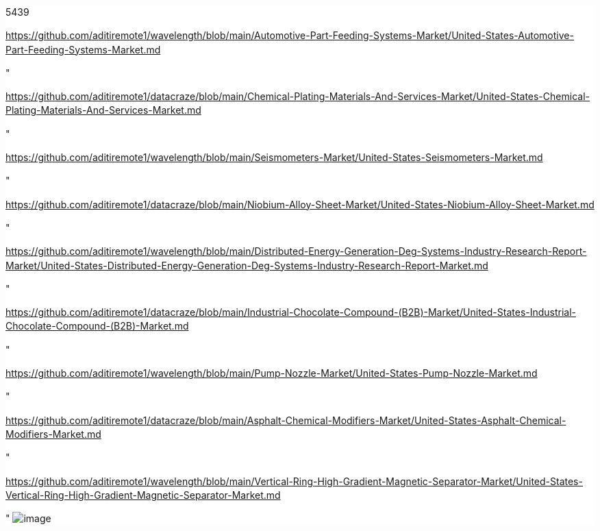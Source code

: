 5439</p><p><a href="https://github.com/aditiremote1/wavelength/blob/main/Automotive-Part-Feeding-Systems-Market/United-States-Automotive-Part-Feeding-Systems-Market.md">https://github.com/aditiremote1/wavelength/blob/main/Automotive-Part-Feeding-Systems-Market/United-States-Automotive-Part-Feeding-Systems-Market.md</a></p>"<p><a href="https://github.com/aditiremote1/datacraze/blob/main/Chemical-Plating-Materials-And-Services-Market/United-States-Chemical-Plating-Materials-And-Services-Market.md">https://github.com/aditiremote1/datacraze/blob/main/Chemical-Plating-Materials-And-Services-Market/United-States-Chemical-Plating-Materials-And-Services-Market.md</a></p>"<p><a href="https://github.com/aditiremote1/wavelength/blob/main/Seismometers-Market/United-States-Seismometers-Market.md">https://github.com/aditiremote1/wavelength/blob/main/Seismometers-Market/United-States-Seismometers-Market.md</a></p>"<p><a href="https://github.com/aditiremote1/datacraze/blob/main/Niobium-Alloy-Sheet-Market/United-States-Niobium-Alloy-Sheet-Market.md">https://github.com/aditiremote1/datacraze/blob/main/Niobium-Alloy-Sheet-Market/United-States-Niobium-Alloy-Sheet-Market.md</a></p>"<p><a href="https://github.com/aditiremote1/wavelength/blob/main/Distributed-Energy-Generation-Deg-Systems-Industry-Research-Report-Market/United-States-Distributed-Energy-Generation-Deg-Systems-Industry-Research-Report-Market.md">https://github.com/aditiremote1/wavelength/blob/main/Distributed-Energy-Generation-Deg-Systems-Industry-Research-Report-Market/United-States-Distributed-Energy-Generation-Deg-Systems-Industry-Research-Report-Market.md</a></p>"<p><a href="https://github.com/aditiremote1/datacraze/blob/main/Industrial-Chocolate-Compound-(B2B)-Market/United-States-Industrial-Chocolate-Compound-(B2B)-Market.md">https://github.com/aditiremote1/datacraze/blob/main/Industrial-Chocolate-Compound-(B2B)-Market/United-States-Industrial-Chocolate-Compound-(B2B)-Market.md</a></p>"<p><a href="https://github.com/aditiremote1/wavelength/blob/main/Pump-Nozzle-Market/United-States-Pump-Nozzle-Market.md">https://github.com/aditiremote1/wavelength/blob/main/Pump-Nozzle-Market/United-States-Pump-Nozzle-Market.md</a></p>"<p><a href="https://github.com/aditiremote1/datacraze/blob/main/Asphalt-Chemical-Modifiers-Market/United-States-Asphalt-Chemical-Modifiers-Market.md">https://github.com/aditiremote1/datacraze/blob/main/Asphalt-Chemical-Modifiers-Market/United-States-Asphalt-Chemical-Modifiers-Market.md</a></p>"<p><a href="https://github.com/aditiremote1/wavelength/blob/main/Vertical-Ring-High-Gradient-Magnetic-Separator-Market/United-States-Vertical-Ring-High-Gradient-Magnetic-Separator-Market.md">https://github.com/aditiremote1/wavelength/blob/main/Vertical-Ring-High-Gradient-Magnetic-Separator-Market/United-States-Vertical-Ring-High-Gradient-Magnetic-Separator-Market.md</a></p>"
![image](https://github.com/user-attachments/assets/c88c8d43-bbef-4297-b801-f260e66bd340)
